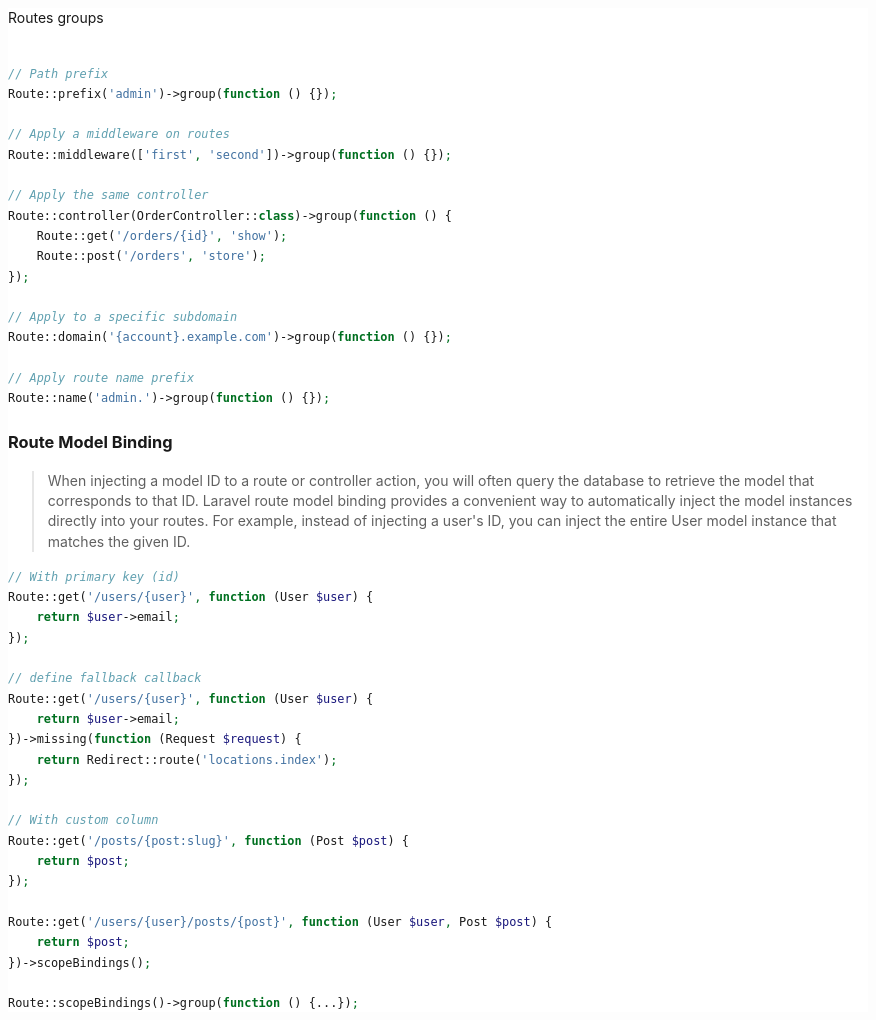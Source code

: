 
Routes groups

```php

// Path prefix
Route::prefix('admin')->group(function () {});

// Apply a middleware on routes
Route::middleware(['first', 'second'])->group(function () {});

// Apply the same controller
Route::controller(OrderController::class)->group(function () {
    Route::get('/orders/{id}', 'show');
    Route::post('/orders', 'store');
});

// Apply to a specific subdomain
Route::domain('{account}.example.com')->group(function () {});

// Apply route name prefix
Route::name('admin.')->group(function () {});

```

### Route Model Binding

> When injecting a model ID to a route or controller action, you will often query the database to retrieve the model that corresponds to that ID. Laravel route model binding provides a convenient way to automatically inject the model instances directly into your routes. For example, instead of injecting a user's ID, you can inject the entire User model instance that matches the given ID.

```php
// With primary key (id)
Route::get('/users/{user}', function (User $user) {
    return $user->email;
});

// define fallback callback
Route::get('/users/{user}', function (User $user) {
    return $user->email;
})->missing(function (Request $request) {
    return Redirect::route('locations.index');
});

// With custom column
Route::get('/posts/{post:slug}', function (Post $post) {
    return $post;
});

Route::get('/users/{user}/posts/{post}', function (User $user, Post $post) {
    return $post;
})->scopeBindings();

Route::scopeBindings()->group(function () {...});
```
